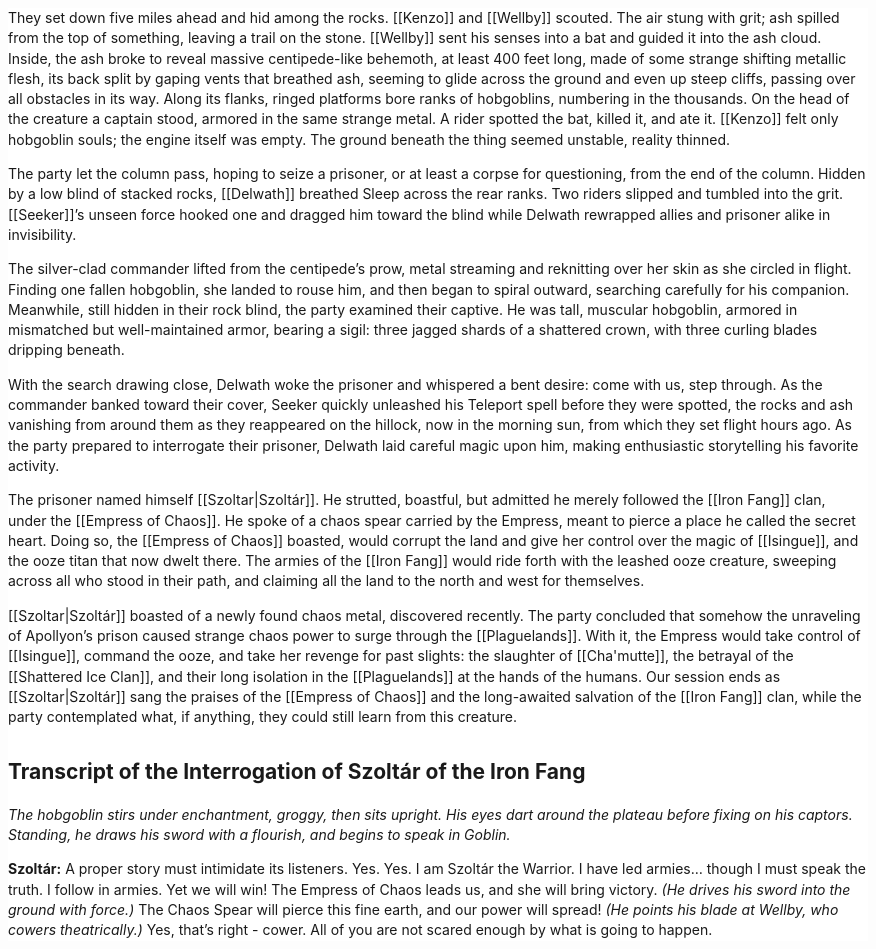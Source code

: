 They set down five miles ahead and hid among the rocks. [[Kenzo]] and [[Wellby]] scouted. The air stung with grit; ash spilled from the top of something, leaving a trail on the stone. [[Wellby]] sent his senses into a bat and guided it into the ash cloud. Inside, the ash broke to reveal massive centipede-like behemoth, at least 400 feet long, made of some strange shifting metallic flesh, its back split by gaping vents that breathed ash, seeming to glide across the ground and even up steep cliffs, passing over all obstacles in its way. Along its flanks, ringed platforms bore ranks of hobgoblins, numbering in the thousands. On the head of the creature a captain stood, armored in the same strange metal. A rider spotted the bat, killed it, and ate it. [[Kenzo]] felt only hobgoblin souls; the engine itself was empty. The ground beneath the thing seemed unstable, reality thinned.

The party let the column pass, hoping to seize a prisoner, or at least a corpse for questioning, from the end of the column. Hidden by a low blind of stacked rocks, [[Delwath]] breathed Sleep across the rear ranks. Two riders slipped and tumbled into the grit. [[Seeker]]’s unseen force hooked one and dragged him toward the blind while Delwath rewrapped allies and prisoner alike in invisibility.

The silver-clad commander lifted from the centipede’s prow, metal streaming and reknitting over her skin as she circled in flight. Finding one fallen hobgoblin, she landed to rouse him, and then began to spiral outward, searching carefully for his companion. Meanwhile, still hidden in their rock blind, the party examined their captive. He was tall, muscular hobgoblin, armored in mismatched but well-maintained armor, bearing a sigil: three jagged shards of a shattered crown, with three curling blades dripping beneath. 

With the search drawing close, Delwath woke the prisoner and whispered a bent desire: come with us, step through. As the commander banked toward their cover, Seeker quickly unleashed his Teleport spell before they were spotted, the rocks and ash vanishing from around them as they reappeared on the hillock, now in the morning sun, from which they set flight hours ago. As the party prepared to interrogate their prisoner, Delwath laid careful magic upon him, making enthusiastic storytelling his favorite activity. 

The prisoner named himself [[Szoltar|Szoltár]]. He strutted, boastful, but admitted he merely followed the [[Iron Fang]] clan, under the [[Empress of Chaos]]. He spoke of a chaos spear carried by the Empress, meant to pierce a place he called the secret heart. Doing so, the [[Empress of Chaos]] boasted, would corrupt the land and give her control over the magic of [[Isingue]], and the ooze titan that now dwelt there. The armies of the [[Iron Fang]] would ride forth with the leashed ooze creature, sweeping across all who stood in their path, and claiming all the land to the north and west for themselves. 

[[Szoltar|Szoltár]] boasted of a newly found chaos metal, discovered recently. The party concluded that somehow the unraveling of Apollyon’s prison caused strange chaos power to surge through the [[Plaguelands]].  With it, the Empress would take control of [[Isingue]], command the ooze, and take her revenge for past slights: the slaughter of [[Cha'mutte]], the betrayal of the [[Shattered Ice Clan]], and their long isolation in the [[Plaguelands]] at the hands of the humans. Our session ends as [[Szoltar|Szoltár]] sang the praises of the [[Empress of Chaos]] and the long-awaited salvation of the [[Iron Fang]] clan, while the party contemplated what, if anything, they could still learn from this creature. 

## Transcript of the Interrogation of Szoltár of the Iron Fang

_The hobgoblin stirs under enchantment, groggy, then sits upright. His eyes dart around the plateau before fixing on his captors. Standing, he draws his sword with a flourish, and begins to speak in Goblin._

**Szoltár:** A proper story must intimidate its listeners. Yes. Yes. I am Szoltár the Warrior. I have led armies… though I must speak the truth. I follow in armies. Yet we will win! The Empress of Chaos leads us, and she will bring victory. _(He drives his sword into the ground with force.)_ The Chaos Spear will pierce this fine earth, and our power will spread! _(He points his blade at Wellby, who cowers theatrically.)_ Yes, that’s right - cower. All of you are not scared enough by what is going to happen.
